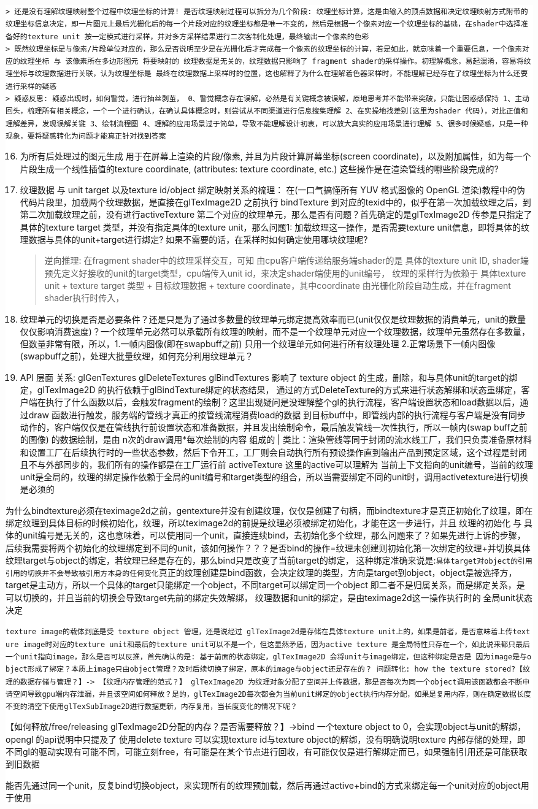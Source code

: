     > 还是没有理解纹理映射整个过程中纹理坐标的计算! 是否纹理映射过程可以拆分为几个阶段: 纹理坐标计算，这是由输入的顶点数据和决定纹理映射方式附带的纹理坐标信息决定，即一片图元上最后光栅化后的每一个片段对应的纹理坐标都是唯一不变的，然后是根据一个像素对应一个纹理坐标的基础，在shader中选择准备好的texture unit 按一定模式进行采样，并对多方采样结果进行二次客制化处理，最终输出一个像素的色彩
    > 既然纹理坐标是与像素/片段单位对应的，那么是否说明至少是在光栅化后才完成每一个像素的纹理坐标的计算，若是如此，就意味着一个重要信息，一个像素对应的纹理坐标 与 该像素所在多边形图元 将要映射的 纹理数据是无关的，纹理数据只影响了 fragment shader的采样操作。初理解概念，易起混淆，容易将纹理坐标与纹理数据进行关联，认为纹理坐标是 最终在纹理数据上采样时的位置，这也解释了为什么在理解着色器采样时，不能理解已经存在了纹理坐标为什么还要进行采样的疑惑
    > 疑惑反思: 疑惑出现时，如何警觉，进行抽丝剥茧， 0、警觉概念存在误解，必然是有关键概念被误解，原地思考并不能带来突破，只能让困惑感保持 1、主动回头，梳理所有相关概念，一个一个进行确认，在确认具体概念时，则尝试从不同渠道进行信息搜集理解 2、在实操地找差别(这里为shader 代码)，对比正值和理解差异，发现误解关键 3、绘制流程图 4、理解的应用场景过于简单，导致不能理解设计初衷，可以放大真实的应用场景进行理解 5、很多时候疑惑，只是一种现象，要将疑惑转化为问题才能真正针对找到答案
16. 为所有后处理过的图元生成 用于在屏幕上渲染的片段/像素, 并且为片段计算屏幕坐标(screen coordinate)，以及附加属性，如为每一个片段生成一个线性插值的texture coordinate, (attributes: texture coordinate, etc.) 这些操作是在渲染管线的哪些阶段完成的?

17. 纹理数据 与 unit target 以及texture id/object 绑定映射关系的梳理： 在(一口气搞懂所有 YUV 格式图像的 OpenGL 渲染)教程中的伪代码片段里，加载两个纹理数据，是直接在glTexImage2D 之前执行 bindTexture 到对应的texid中的，似乎在第一次加载纹理之后，到第二次加载纹理之前，没有进行activeTexture 第二个对应的纹理单元，那么是否有问题？首先确定的是glTexImage2D 传参是只指定了具体的texture target 类型，并没有指定具体的texture unit，那么问题1: 加载纹理这一操作，是否需要texture unit信息，即将具体的纹理数据与具体的unit+target进行绑定? 如果不需要的话，在采样时如何确定使用哪块纹理呢?  
    > 逆向推理: 在fragment shader中的纹理采样交互，可知 由cpu客户端传递给服务端shader的是 具体的texture unit ID, shader端预先定义好接收的unit的target类型，cpu端传入unit id，来决定shader端使用的unit编号，
    纹理的采样行为依赖于 具体texture unit + texture target 类型 + 目标纹理数据 + texture coordinate，其中coordinate 由光栅化阶段自动生成，并在fragment shader执行时传入，

18. 纹理单元的切换是否是必要条件？还是只是为了通过多数量的纹理单元绑定提高效率而已(unit仅仅是纹理数据的消费单元，unit的数量仅仅影响消费速度)？一个纹理单元必然可以承载所有纹理的映射，而不是一个纹理单元对应一个纹理数据，纹理单元虽然存在多数量，但数量非常有限，所以，1.一帧内图像(即在swapbuff之前) 只用一个纹理单元如何进行所有纹理处理 2.正常场景下一帧内图像(swapbuff之前)，处理大批量纹理，如何充分利用纹理单元？

19. API 层面 关系: glGenTextures glDeleteTextures glBindTextures 影响了 texture object 的生成，删除，和与具体unit的target的绑定，glTexImage2D 的执行依赖于glBindTexture绑定的状态结果， 通过的方式DeleteTexture的方式来进行状态解绑和状态重绑定，客户端在执行了什么函数以后，会触发fragment的绘制？这里出现疑问是没理解整个gl的执行流程，客户端设置状态和load数据以后，通过draw 函数进行触发，服务端的管线才真正的按管线流程消费load的数据 到目标buff中，即管线内部的执行流程与客户端是没有同步动作的，客户端仅仅是在管线执行前设置状态和准备数据，并且发出绘制命令，最后触发管线一次性执行，所以一帧内(swap buff之前的图像)
的数据绘制，是由 n次的draw调用*每次绘制的内容 组成的 | 类比：渲染管线等同于封闭的流水线工厂，我们只负责准备原材料和设置工厂在后续执行时的一些状态参数，然后下令开工，工厂则会自动执行所有预设操作直到输出产品到预定区域，这个过程是封闭且不与外部同步的，我们所有的操作都是在工厂运行前
activeTexture 这里的active可以理解为 当前上下文指向的unit编号，当前的纹理unit是全局的，纹理的绑定操作依赖于全局的unit编号和target类型的组合，所以当需要绑定不同的unit时，调用activetexture进行切换是必须的

为什么bindtexture必须在teximage2d之前，gentexture并没有创建纹理，仅仅是创建了句柄，而bindtexture才是真正初始化了纹理，即在绑定纹理到具体目标的时候初始化，纹理，所以teximage2d的前提是纹理必须被绑定初始化，才能在这一步进行，并且 纹理的初始化 与 具体的unit编号是无关的，这也意味着，可以使用同一个unit，直接连续bind，去初始化多个纹理，那么问题来了？如果先进行上诉的步骤，后续我需要将两个初始化的纹理绑定到不同的unit，该如何操作？？？是否bind的操作=纹理未创建则初始化第一次绑定的纹理+并切换具体纹理target与object的绑定，若纹理已经是存在的，那么bind只是改变了当前target的绑定， 这种绑定准确来说是:`具体target对object的引用 引用的切换并不会导致被引用方本身的任何变化`真正的纹理创建是bind函数，会决定纹理的类型，方向是target到object，object是被选择方，target是主动方，所以一个具体的target只能绑定一个object，不同target可以绑定同一个object 即二者不是归属关系，而是绑定关系，是可以切换的，并且当前的切换会导致target先前的绑定失效解绑， 纹理数据和unit的绑定，是由teximage2d这一操作执行时的 全局unit状态决定 

`texture image的载体到底是受 texture object 管理，还是说经过 glTexImage2d是存储在具体texture unit上的，如果是前者，是否意味着上传texture image时对应的texture unit和最后的texture unit可以不是一个，但这显然矛盾，因为active texture 是全局特性只存在一个，如此说来都只最后一个unit指向image，那么是否可以反推，首先确认的是: 基于前面的状态绑定，glTexImage2D 会将unit与image绑定，但这种绑定是否是 因为image是与object形成了绑定？本质上image只由object管理？及时后续切换了绑定，原本的image与object还是存在的？ 问题转化: how the texture stored?【纹理的数据存储与管理？】-> 【纹理内存管理的范式？】 glTexImage2D 为纹理对象分配了空间并上传数据，那是否每次为同一个object调用该函数都会不断申请空间导致gpu端内存泄漏，并且该空间如何释放？是的，glTexImage2D每次都会为当前unit绑定的object执行内存分配，如果是复用内存，则在确定数据长度不变的清空下使用glTexSubImage2D进行数据更新，内存复用，当长度变化的情况下呢？`

【如何释放/free/releasing glTexImage2D分配的内存？是否需要释放？】->bind 一个texture object to 0，会实现object与unit的解绑， opengl 的api说明中只提及了 使用delete texture 可以实现texture id与texture object的解绑，没有明确说明texture 内部存储的处理，即不同gl的驱动实现有可能不同，可能立刻free，有可能是在某个节点进行回收，有可能仅仅是进行解绑定而已，如果强制引用还是可能获取到旧数据

能否先通过同一个unit，反复bind切换object，来实现所有的纹理预加载，然后再通过active+bind的方式来绑定每一个unit对应的object用于使用

